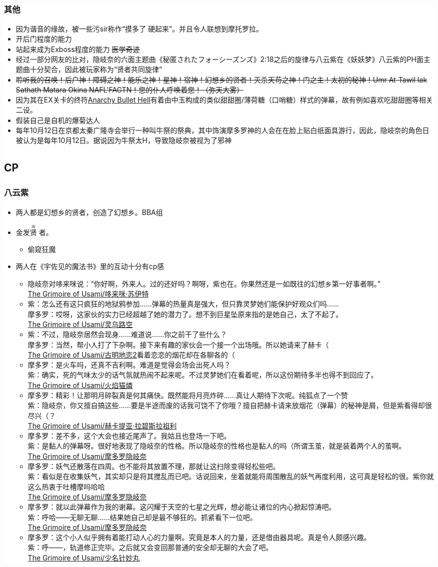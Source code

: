 

### 其他
- 因为谐音的缘故，被一些污sir称作“摸多了 硬起来”。并且令人联想到摩托罗拉。
- 开后门程度的能力
- 站起来成为Exboss程度的能力 ~~医学奇迹~~ 
- 经过一部分网友的比对，隐岐奈的六面主题曲《秘匿されたフォーシーズンズ》2:18之后的旋律与八云紫在《妖妖梦》八云紫的PH面主题曲十分契合，因此被玩家称为“贤者共同旋律”
-  ~~聆听我的召唤！后户神！障碍之神！能乐之神！星神！宿神！幻想乡的贤者！灭杀天苟之神！门之主！太初的秘神！Umr At-Tawil Iak Sathath Matara Okina NAFL'FAGTN！您的仆人呼唤着您！（弥天大雾）~~ 
- 因为其在EX关卡的终符[Anarchy Bullet Hell](./Anarchy_Bullet_Hell.md)有着由中玉构成的类似甜甜圈/薄荷糖（口哨糖）样式的弹幕，故有例如喜欢吃甜甜圈等相关二设。
- 假装自己是自机的爆菊达人
- 每年10月12日在京都太秦广隆寺会举行一种叫牛祭的祭典，其中饰演摩多罗神的人会在在脸上贴白纸面具游行，因此，隐岐奈的角色日被认为是每年10月12日。据说因为牛祭太H，导致隐岐奈被视为了邪神


## CP

### 八云紫
- 两人都是幻想乡的贤者，创造了幻想乡。BBA组
- 金发<ruby><rb>贤</rb><rp> (</rp><rt><span class="inside" title="你知道的太多了">闲</span></rt><rp>) </rp></ruby>
者。
  - 偷窥狂魔

- 两人在《宇佐见的魔法书》里的互动十分有cp感
  - 隐岐奈对哆来咪说：“你好啊，外来人。过的还好吗？啊呀，紫也在。你果然还是一如既往的幻想乡第一好事者啊。”  
[The Grimoire of Usami/哆来咪·苏伊特](./The_Grimoire_of_Usami-哆来咪·苏伊特.md)
  - 紫：怎么还有这只疯狂的地狱鸦参加……弹幕的热量真是强大，但只靠灵梦她们能保护好观众们吗……  
摩多罗：哎呀，这家伙的实力已经超越了她的潜力了。想不到巨星坠原来指的是她自己，太了不起了。  
[The Grimoire of Usami/灵乌路空](./The_Grimoire_of_Usami-灵乌路空.md)
  - 紫：不过，隐岐奈居然会现身……难道说……你之前干了些什么？  
摩多罗：当然，帮小人打了下杂啊。接下来有趣的家伙会一个接一个出场哦。所以她请来了赫卡（  
[The Grimoire of Usami/古明地恋2](./The_Grimoire_of_Usami-古明地恋2.md)看着恋恋的烟花却在各聊各的（
  - 摩多罗：是火车吗，还真不吉利啊。难道是觉得会场会出死人吗？  
紫：确实，死的气味太少的话气氛就热闹不起来呢。不过灵梦她们在看着呢，所以这份期待多半也得不到回应了。  
[The Grimoire of Usami/火焰猫燐](./The_Grimoire_of_Usami-火焰猫燐.md)
  - 摩多罗：精彩！让那明月碎裂真是何其痛快。既然能将月亮炸碎……真让人期待下次呢。纯狐点了一个赞  
紫：隐岐奈，你又擅自搞这些……要是半途而废的话我可饶不了你哦？擅自把赫卡请来放烟花（弹幕）的秘神是屑，但是紫看得却很尽兴（？  
[The Grimoire of Usami/赫卡提亚·拉碧斯拉祖利](./The_Grimoire_of_Usami-赫卡提亚·拉碧斯拉祖利.md)
  - 摩多罗：差不多，这个大会也接近尾声了。我姑且也登场一下吧。  
紫：是黏人的弹幕呀。很好地表现了隐岐奈的性格。所以隐岐奈的性格也是黏人的吗（所谓玉茧，就是装着两个人的茧啊。  
[The Grimoire of Usami/摩多罗隐岐奈](./The_Grimoire_of_Usami-摩多罗隐岐奈.md)
  - 摩多罗：妖气还散落在四周。也不能将其放置不理，那就让这扫除变得轻松些吧。  
紫：看似是在收集妖气，其实却只是将其搅乱而已吧。话说回来，坐着就能将周围散乱的妖气再度利用，这可真是轻松的很。紫你就这么热衷于吐槽摩吗哈哈  
[The Grimoire of Usami/摩多罗隐岐奈](./The_Grimoire_of_Usami-摩多罗隐岐奈.md)
  - 摩多罗：就以此弹幕作为我的谢幕。这闪耀于天空的七星之光辉，想必能让诸位的内心掀起惊涛吧。  
紫：呼哈——无聊无聊……结果她自己却是最不够狂的。抓紧看下一位吧。  
[The Grimoire of Usami/摩多罗隐岐奈](./The_Grimoire_of_Usami-摩多罗隐岐奈.md)
  - 摩多罗：这个小人似乎拥有着能打动人心的力量啊。究竟是本人的力量，还是借由器具呢。真是令人颇感兴趣。  
紫：呼——，轨道修正完毕。之后就又会变回那普通的安全却无聊的大会了吧。  
[The Grimoire of Usami/少名针妙丸](./The_Grimoire_of_Usami-少名针妙丸.md)
